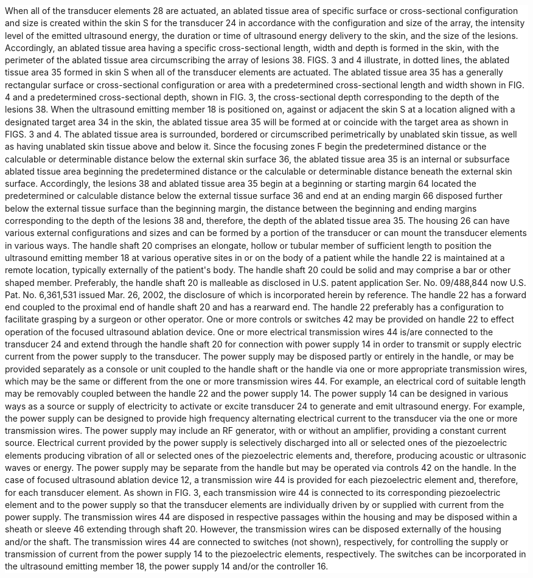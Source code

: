 When all of the transducer elements 28 are actuated, an ablated tissue area of specific surface or cross-sectional configuration and size is created within the skin S for the transducer 24 in accordance with the configuration and size of the array, the intensity level of the emitted ultrasound energy, the duration or time of ultrasound energy delivery to the skin, and the size of the lesions. Accordingly, an ablated tissue area having a specific cross-sectional length, width and depth is formed in the skin, with the perimeter of the ablated tissue area circumscribing the array of lesions 38. FIGS. 3 and 4 illustrate, in dotted lines, the ablated tissue area 35 formed in skin S when all of the transducer elements are actuated. The ablated tissue area 35 has a generally rectangular surface or cross-sectional configuration or area with a predetermined cross-sectional length and width shown in FIG. 4 and a predetermined cross-sectional depth, shown in FIG. 3, the cross-sectional depth corresponding to the depth of the lesions 38. When the ultrasound emitting member 18 is positioned on, against or adjacent the skin S at a location aligned with a designated target area 34 in the skin, the ablated tissue area 35 will be formed at or coincide with the target area as shown in FIGS. 3 and 4. The ablated tissue area is surrounded, bordered or circumscribed perimetrically by unablated skin tissue, as well as having unablated skin tissue above and below it. Since the focusing zones F begin the predetermined distance or the calculable or determinable distance below the external skin surface 36, the ablated tissue area 35 is an internal or subsurface ablated tissue area beginning the predetermined distance or the calculable or determinable distance beneath the external skin surface. Accordingly, the lesions 38 and ablated tissue area 35 begin at a beginning or starting margin 64 located the predetermined or calculable distance below the external tissue surface 36 and end at an ending margin 66 disposed further below the external tissue surface than the beginning margin, the distance between the beginning and ending margins corresponding to the depth of the lesions 38 and, therefore, the depth of the ablated tissue area 35.
The housing 26 can have various external configurations and sizes and can be formed by a portion of the transducer or can mount the transducer elements in various ways. The handle shaft 20 comprises an elongate, hollow or tubular member of sufficient length to position the ultrasound emitting member 18 at various operative sites in or on the body of a patient while the handle 22 is maintained at a remote location, typically externally of the patient's body. The handle shaft 20 could be solid and may comprise a bar or other shaped member. Preferably, the handle shaft 20 is malleable as disclosed in U.S. patent application Ser. No. 09/488,844 now U.S. Pat. No. 6,361,531 issued Mar. 26, 2002, the disclosure of which is incorporated herein by reference. The handle 22 has a forward end coupled to the proximal end of handle shaft 20 and has a rearward end. The handle 22 preferably has a configuration to facilitate grasping by a surgeon or other operator. One or more controls or switches 42 may be provided on handle 22 to effect operation of the focused ultrasound ablation device.
One or more electrical transmission wires 44 is/are connected to the transducer 24 and extend through the handle shaft 20 for connection with power supply 14 in order to transmit or supply electric current from the power supply to the transducer. The power supply may be disposed partly or entirely in the handle, or may be provided separately as a console or unit coupled to the handle shaft or the handle via one or more appropriate transmission wires, which may be the same or different from the one or more transmission wires 44. For example, an electrical cord of suitable length may be removably coupled between the handle 22 and the power supply 14. The power supply 14 can be designed in various ways as a source or supply of electricity to activate or excite transducer 24 to generate and emit ultrasound energy. For example, the power supply can be designed to provide high frequency alternating electrical current to the transducer via the one or more transmission wires. The power supply may include an RF generator, with or without an amplifier, providing a constant current source. Electrical current provided by the power supply is selectively discharged into all or selected ones of the piezoelectric elements producing vibration of all or selected ones of the piezoelectric elements and, therefore, producing acoustic or ultrasonic waves or energy. The power supply may be separate from the handle but may be operated via controls 42 on the handle.
In the case of focused ultrasound ablation device 12, a transmission wire 44 is provided for each piezoelectric element and, therefore, for each transducer element. As shown in FIG. 3, each transmission wire 44 is connected to its corresponding piezoelectric element and to the power supply so that the transducer elements are individually driven by or supplied with current from the power supply. The transmission wires 44 are disposed in respective passages within the housing and may be disposed within a sheath or sleeve 46 extending through shaft 20. However, the transmission wires can be disposed externally of the housing and/or the shaft. The transmission wires 44 are connected to switches (not shown), respectively, for controlling the supply or transmission of current from the power supply 14 to the piezoelectric elements, respectively. The switches can be incorporated in the ultrasound emitting member 18, the power supply 14 and/or the controller 16.